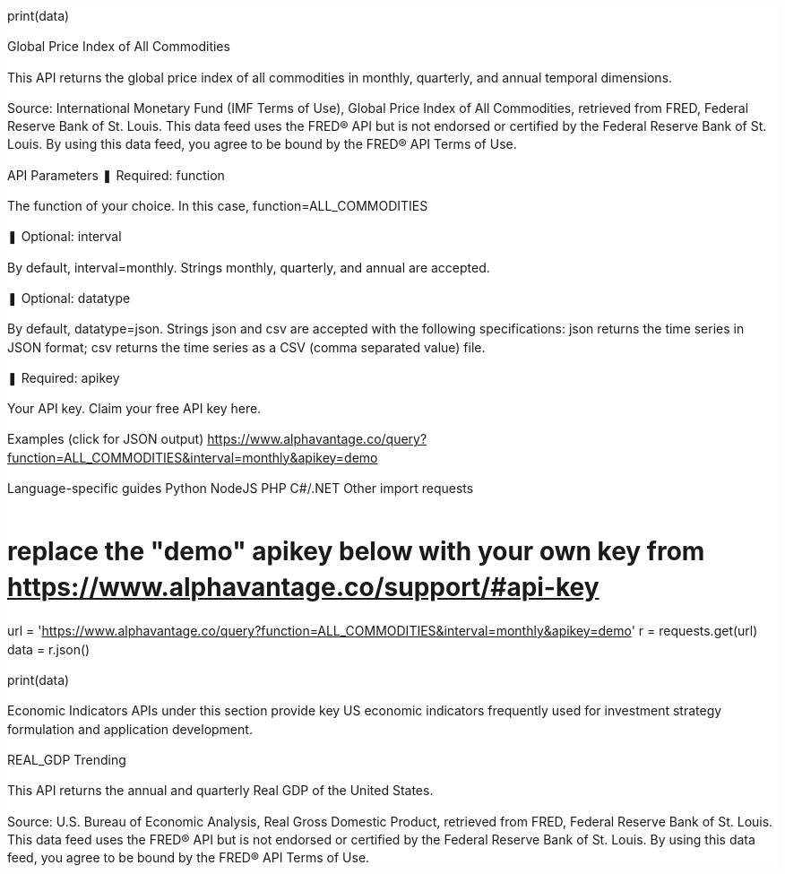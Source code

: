 print(data)


Global Price Index of All Commodities

This API returns the global price index of all commodities in monthly, quarterly, and annual temporal dimensions.

Source: International Monetary Fund (IMF Terms of Use), Global Price Index of All Commodities, retrieved from FRED, Federal Reserve Bank of St. Louis. This data feed uses the FRED® API but is not endorsed or certified by the Federal Reserve Bank of St. Louis. By using this data feed, you agree to be bound by the FRED® API Terms of Use.


API Parameters
❚ Required: function

The function of your choice. In this case, function=ALL_COMMODITIES

❚ Optional: interval

By default, interval=monthly. Strings monthly, quarterly, and annual are accepted.

❚ Optional: datatype

By default, datatype=json. Strings json and csv are accepted with the following specifications: json returns the time series in JSON format; csv returns the time series as a CSV (comma separated value) file.

❚ Required: apikey

Your API key. Claim your free API key here.


Examples (click for JSON output)
https://www.alphavantage.co/query?function=ALL_COMMODITIES&interval=monthly&apikey=demo


Language-specific guides
Python NodeJS PHP C#/.NET Other
import requests

# replace the "demo" apikey below with your own key from https://www.alphavantage.co/support/#api-key
url = 'https://www.alphavantage.co/query?function=ALL_COMMODITIES&interval=monthly&apikey=demo'
r = requests.get(url)
data = r.json()

print(data)

Economic Indicators
APIs under this section provide key US economic indicators frequently used for investment strategy formulation and application development.


REAL_GDP Trending

This API returns the annual and quarterly Real GDP of the United States.

Source: U.S. Bureau of Economic Analysis, Real Gross Domestic Product, retrieved from FRED, Federal Reserve Bank of St. Louis. This data feed uses the FRED® API but is not endorsed or certified by the Federal Reserve Bank of St. Louis. By using this data feed, you agree to be bound by the FRED® API Terms of Use.
